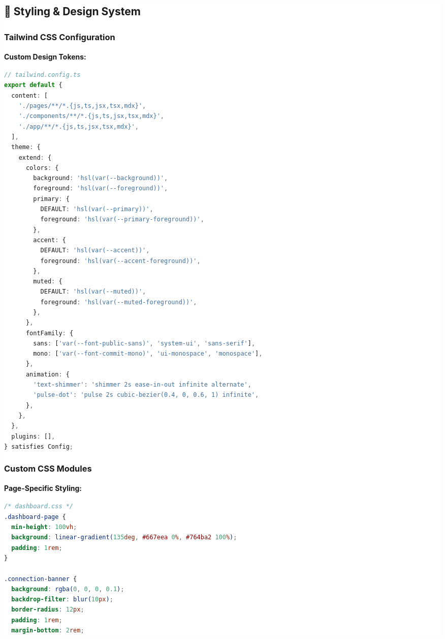 
## 🎨 Styling & Design System

### Tailwind CSS Configuration

**Custom Design Tokens:**

```typescript
// tailwind.config.ts
export default {
  content: [
    './pages/**/*.{js,ts,jsx,tsx,mdx}',
    './components/**/*.{js,ts,jsx,tsx,mdx}',
    './app/**/*.{js,ts,jsx,tsx,mdx}',
  ],
  theme: {
    extend: {
      colors: {
        background: 'hsl(var(--background))',
        foreground: 'hsl(var(--foreground))',
        primary: {
          DEFAULT: 'hsl(var(--primary))',
          foreground: 'hsl(var(--primary-foreground))',
        },
        accent: {
          DEFAULT: 'hsl(var(--accent))',
          foreground: 'hsl(var(--accent-foreground))',
        },
        muted: {
          DEFAULT: 'hsl(var(--muted))',
          foreground: 'hsl(var(--muted-foreground))',
        },
      },
      fontFamily: {
        sans: ['var(--font-public-sans)', 'system-ui', 'sans-serif'],
        mono: ['var(--font-commit-mono)', 'ui-monospace', 'monospace'],
      },
      animation: {
        'text-shimmer': 'shimmer 2s ease-in-out infinite alternate',
        'pulse-dot': 'pulse 2s cubic-bezier(0.4, 0, 0.6, 1) infinite',
      },
    },
  },
  plugins: [],
} satisfies Config;
```

### Custom CSS Modules

**Page-Specific Styling:**

```css
/* dashboard.css */
.dashboard-page {
  min-height: 100vh;
  background: linear-gradient(135deg, #667eea 0%, #764ba2 100%);
  padding: 1rem;
}

.connection-banner {
  background: rgba(0, 0, 0, 0.1);
  backdrop-filter: blur(10px);
  border-radius: 12px;
  padding: 1rem;
  margin-bottom: 2rem;
```
